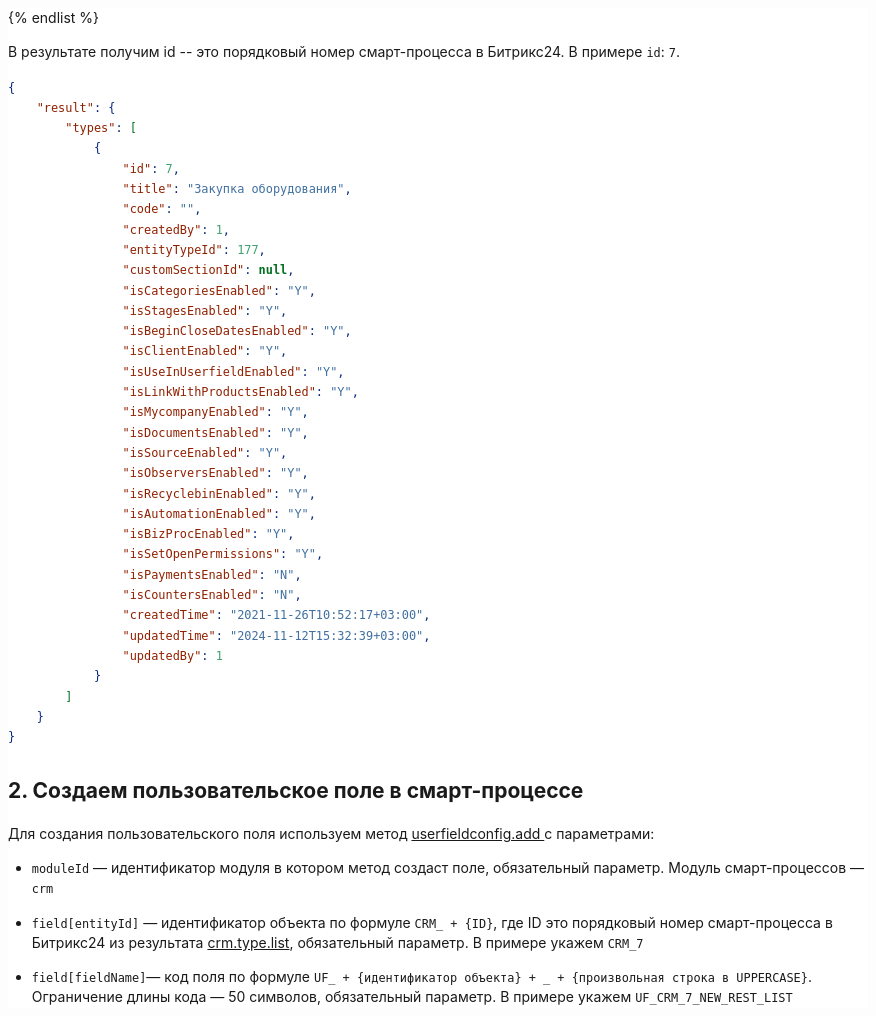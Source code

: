 {% endlist %}

В результате получим id -- это порядковый номер смарт-процесса в Битрикс24. В примере `id`: `7`.

```json
{
    "result": {
        "types": [
            {
                "id": 7,
                "title": "Закупка оборудования",
                "code": "",
                "createdBy": 1,
                "entityTypeId": 177,
                "customSectionId": null,
                "isCategoriesEnabled": "Y",
                "isStagesEnabled": "Y",
                "isBeginCloseDatesEnabled": "Y",
                "isClientEnabled": "Y",
                "isUseInUserfieldEnabled": "Y",
                "isLinkWithProductsEnabled": "Y",
                "isMycompanyEnabled": "Y",
                "isDocumentsEnabled": "Y",
                "isSourceEnabled": "Y",
                "isObserversEnabled": "Y",
                "isRecyclebinEnabled": "Y",
                "isAutomationEnabled": "Y",
                "isBizProcEnabled": "Y",
                "isSetOpenPermissions": "Y",
                "isPaymentsEnabled": "N",
                "isCountersEnabled": "N",
                "createdTime": "2021-11-26T10:52:17+03:00",
                "updatedTime": "2024-11-12T15:32:39+03:00",
                "updatedBy": 1
            }
        ]
    }
}
```

## 2. Создаем пользовательское поле в смарт-процессе

Для создания пользовательского поля используем метод [userfieldconfig.add ](../../../api-reference/crm/universal/userfieldconfig/userfieldconfig/userfieldconfig-add.md)с параметрами:

- `moduleId` — идентификатор модуля в котором метод создаст поле, обязательный параметр. Модуль смарт-процессов — `crm`

- `field[entityId]` — идентификатор объекта по формуле `CRM_ + {ID}`, где ID это порядковый номер смарт-процесса в Битрикс24 из результата [crm.type.list](./how-to-add-user-field-to-spa.md#spa-id), обязательный параметр.  В примере укажем `CRM_7`

- `field[fieldName]`— код поля по формуле `UF_ + {идентификатор объекта} + _ + {произвольная строка в UPPERCASE}`. Ограничение длины кода — 50 символов, обязательный параметр. В примере укажем `UF_CRM_7_NEW_REST_LIST`
